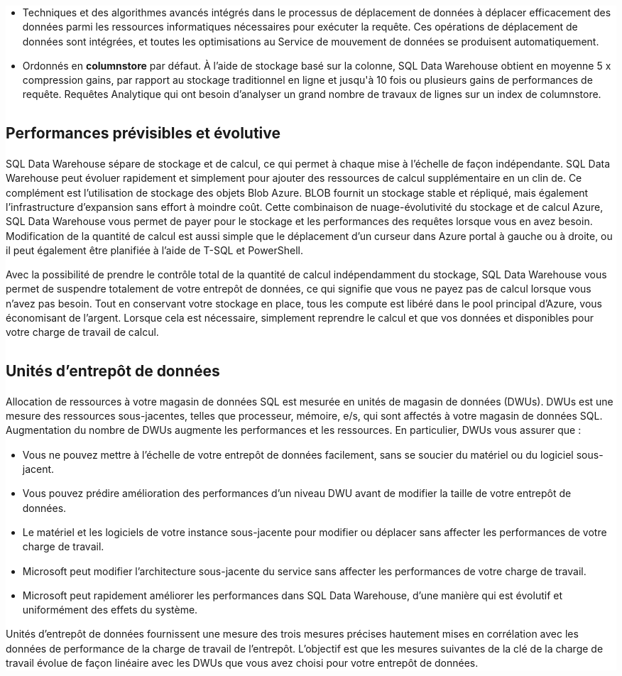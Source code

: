 - Techniques et des algorithmes avancés intégrés dans le processus de déplacement de données à déplacer efficacement des données parmi les ressources informatiques nécessaires pour exécuter la requête. Ces opérations de déplacement de données sont intégrées, et toutes les optimisations au Service de mouvement de données se produisent automatiquement.

- Ordonnés en **columnstore** par défaut. À l’aide de stockage basé sur la colonne, SQL Data Warehouse obtient en moyenne 5 x compression gains, par rapport au stockage traditionnel en ligne et jusqu'à 10 fois ou plusieurs gains de performances de requête. Requêtes Analytique qui ont besoin d’analyser un grand nombre de travaux de lignes sur un index de columnstore.


## <a name="predictable-and-scalable-performance"></a>Performances prévisibles et évolutive

SQL Data Warehouse sépare de stockage et de calcul, ce qui permet à chaque mise à l’échelle de façon indépendante. SQL Data Warehouse peut évoluer rapidement et simplement pour ajouter des ressources de calcul supplémentaire en un clin de. Ce complément est l’utilisation de stockage des objets Blob Azure. BLOB fournit un stockage stable et répliqué, mais également l’infrastructure d’expansion sans effort à moindre coût. Cette combinaison de nuage-évolutivité du stockage et de calcul Azure, SQL Data Warehouse vous permet de payer pour le stockage et les performances des requêtes lorsque vous en avez besoin. Modification de la quantité de calcul est aussi simple que le déplacement d’un curseur dans Azure portal à gauche ou à droite, ou il peut également être planifiée à l’aide de T-SQL et PowerShell.

Avec la possibilité de prendre le contrôle total de la quantité de calcul indépendamment du stockage, SQL Data Warehouse vous permet de suspendre totalement de votre entrepôt de données, ce qui signifie que vous ne payez pas de calcul lorsque vous n’avez pas besoin. Tout en conservant votre stockage en place, tous les compute est libéré dans le pool principal d’Azure, vous économisant de l’argent. Lorsque cela est nécessaire, simplement reprendre le calcul et que vos données et disponibles pour votre charge de travail de calcul.

## <a name="data-warehouse-units"></a>Unités d’entrepôt de données

Allocation de ressources à votre magasin de données SQL est mesurée en unités de magasin de données (DWUs). DWUs est une mesure des ressources sous-jacentes, telles que processeur, mémoire, e/s, qui sont affectés à votre magasin de données SQL. Augmentation du nombre de DWUs augmente les performances et les ressources. En particulier, DWUs vous assurer que :

- Vous ne pouvez mettre à l’échelle de votre entrepôt de données facilement, sans se soucier du matériel ou du logiciel sous-jacent.

- Vous pouvez prédire amélioration des performances d’un niveau DWU avant de modifier la taille de votre entrepôt de données.

- Le matériel et les logiciels de votre instance sous-jacente pour modifier ou déplacer sans affecter les performances de votre charge de travail.

- Microsoft peut modifier l’architecture sous-jacente du service sans affecter les performances de votre charge de travail.

- Microsoft peut rapidement améliorer les performances dans SQL Data Warehouse, d’une manière qui est évolutif et uniformément des effets du système.

Unités d’entrepôt de données fournissent une mesure des trois mesures précises hautement mises en corrélation avec les données de performance de la charge de travail de l’entrepôt. L’objectif est que les mesures suivantes de la clé de la charge de travail évolue de façon linéaire avec les DWUs que vous avez choisi pour votre entrepôt de données.
